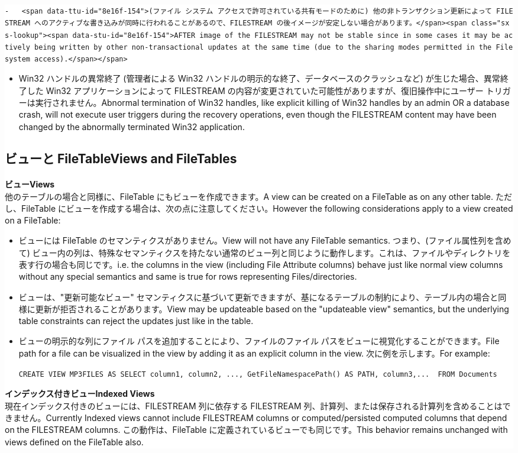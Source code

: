    -   <span data-ttu-id="8e16f-154">(ファイル システム アクセスで許可されている共有モードのために) 他の非トランザクション更新によって FILESTREAM へのアクティブな書き込みが同時に行われることがあるので、FILESTREAM の後イメージが安定しない場合があります。</span><span class="sxs-lookup"><span data-stu-id="8e16f-154">AFTER image of the FILESTREAM may not be stable since in some cases it may be actively being written by other non-transactional updates at the same time (due to the sharing modes permitted in the File system access).</span></span>  
  
-   <span data-ttu-id="8e16f-155">Win32 ハンドルの異常終了 (管理者による Win32 ハンドルの明示的な終了、データベースのクラッシュなど) が生じた場合、異常終了した Win32 アプリケーションによって FILESTREAM の内容が変更されていた可能性がありますが、復旧操作中にユーザー トリガーは実行されません。</span><span class="sxs-lookup"><span data-stu-id="8e16f-155">Abnormal termination of Win32 handles, like explicit killing of Win32 handles by an admin OR a database crash, will not execute user triggers during the recovery operations, even though the FILESTREAM content may have been changed by the abnormally terminated Win32 application.</span></span>  
  
##  <a name="views-and-filetables"></a><a name="OtherViews"></a> <span data-ttu-id="8e16f-156">ビューと FileTable</span><span class="sxs-lookup"><span data-stu-id="8e16f-156">Views and FileTables</span></span>  
 <span data-ttu-id="8e16f-157">**ビュー**</span><span class="sxs-lookup"><span data-stu-id="8e16f-157">**Views**</span></span>  
 <span data-ttu-id="8e16f-158">他のテーブルの場合と同様に、FileTable にもビューを作成できます。</span><span class="sxs-lookup"><span data-stu-id="8e16f-158">A view can be created on a FileTable as on any other table.</span></span> <span data-ttu-id="8e16f-159">ただし、FileTable にビューを作成する場合は、次の点に注意してください。</span><span class="sxs-lookup"><span data-stu-id="8e16f-159">However the following considerations apply to a view created on a FileTable:</span></span>  
  
-   <span data-ttu-id="8e16f-160">ビューには FileTable のセマンティクスがありません。</span><span class="sxs-lookup"><span data-stu-id="8e16f-160">View will not have any FileTable semantics.</span></span> <span data-ttu-id="8e16f-161">つまり、(ファイル属性列を含めて) ビュー内の列は、特殊なセマンティクスを持たない通常のビュー列と同じように動作します。これは、ファイルやディレクトリを表す行の場合も同じです。</span><span class="sxs-lookup"><span data-stu-id="8e16f-161">i.e. the columns in the view (including File Attribute columns) behave just like normal view columns without any special semantics and same is true for rows representing Files/directories.</span></span>  
  
-   <span data-ttu-id="8e16f-162">ビューは、"更新可能なビュー" セマンティクスに基づいて更新できますが、基になるテーブルの制約により、テーブル内の場合と同様に更新が拒否されることがあります。</span><span class="sxs-lookup"><span data-stu-id="8e16f-162">View may be updateable based on the "updateable view" semantics, but the underlying table constraints can reject the updates just like in the table.</span></span>  
  
-   <span data-ttu-id="8e16f-163">ビューの明示的な列にファイル パスを追加することにより、ファイルのファイル パスをビューに視覚化することができます。</span><span class="sxs-lookup"><span data-stu-id="8e16f-163">File path for a file can be visualized in the view by adding it as an explicit column in the view.</span></span> <span data-ttu-id="8e16f-164">次に例を示します。</span><span class="sxs-lookup"><span data-stu-id="8e16f-164">For example:</span></span>  
  
     `CREATE VIEW MP3FILES AS SELECT column1, column2, ..., GetFileNamespacePath() AS PATH, column3,...  FROM Documents`  
  
 <span data-ttu-id="8e16f-165">**インデックス付きビュー**</span><span class="sxs-lookup"><span data-stu-id="8e16f-165">**Indexed Views**</span></span>  
 <span data-ttu-id="8e16f-166">現在インデックス付きのビューには、FILESTREAM 列に依存する FILESTREAM 列、計算列、または保存される計算列を含めることはできません。</span><span class="sxs-lookup"><span data-stu-id="8e16f-166">Currently Indexed views cannot include FILESTREAM columns or computed/persisted computed columns that depend on the FILESTREAM columns.</span></span> <span data-ttu-id="8e16f-167">この動作は、FileTable に定義されているビューでも同じです。</span><span class="sxs-lookup"><span data-stu-id="8e16f-167">This behavior remains unchanged with views defined on the FileTable also.</span></span>  
  